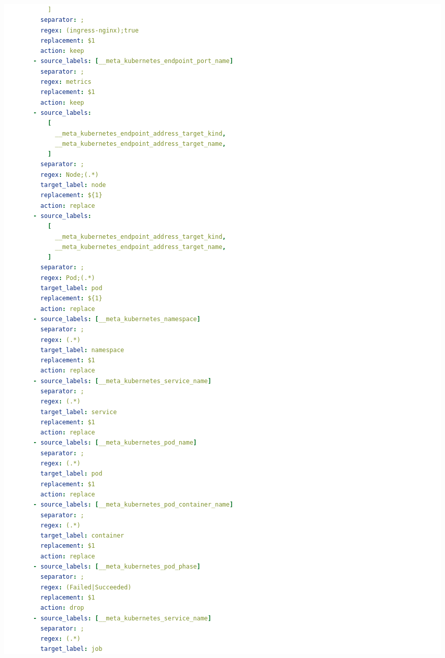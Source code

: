 ```yaml
            ]
          separator: ;
          regex: (ingress-nginx);true
          replacement: $1
          action: keep
        - source_labels: [__meta_kubernetes_endpoint_port_name]
          separator: ;
          regex: metrics
          replacement: $1
          action: keep
        - source_labels:
            [
              __meta_kubernetes_endpoint_address_target_kind,
              __meta_kubernetes_endpoint_address_target_name,
            ]
          separator: ;
          regex: Node;(.*)
          target_label: node
          replacement: ${1}
          action: replace
        - source_labels:
            [
              __meta_kubernetes_endpoint_address_target_kind,
              __meta_kubernetes_endpoint_address_target_name,
            ]
          separator: ;
          regex: Pod;(.*)
          target_label: pod
          replacement: ${1}
          action: replace
        - source_labels: [__meta_kubernetes_namespace]
          separator: ;
          regex: (.*)
          target_label: namespace
          replacement: $1
          action: replace
        - source_labels: [__meta_kubernetes_service_name]
          separator: ;
          regex: (.*)
          target_label: service
          replacement: $1
          action: replace
        - source_labels: [__meta_kubernetes_pod_name]
          separator: ;
          regex: (.*)
          target_label: pod
          replacement: $1
          action: replace
        - source_labels: [__meta_kubernetes_pod_container_name]
          separator: ;
          regex: (.*)
          target_label: container
          replacement: $1
          action: replace
        - source_labels: [__meta_kubernetes_pod_phase]
          separator: ;
          regex: (Failed|Succeeded)
          replacement: $1
          action: drop
        - source_labels: [__meta_kubernetes_service_name]
          separator: ;
          regex: (.*)
          target_label: job
```